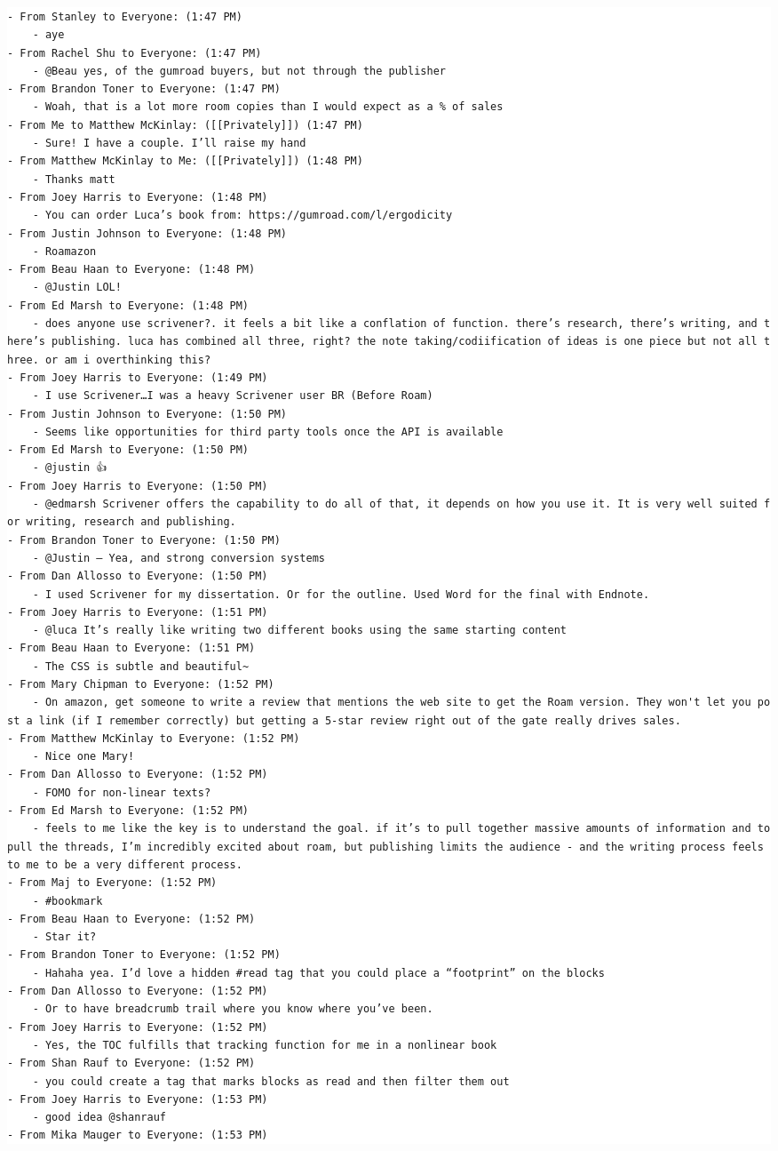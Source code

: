     - From Stanley to Everyone: (1:47 PM)
        - aye
    - From Rachel Shu to Everyone: (1:47 PM)
        - @Beau yes, of the gumroad buyers, but not through the publisher
    - From Brandon Toner to Everyone: (1:47 PM)
        - Woah, that is a lot more room copies than I would expect as a % of sales
    - From Me to Matthew McKinlay: ([[Privately]]) (1:47 PM)
        - Sure! I have a couple. I’ll raise my hand
    - From Matthew McKinlay to Me: ([[Privately]]) (1:48 PM)
        - Thanks matt
    - From Joey Harris to Everyone: (1:48 PM)
        - You can order Luca’s book from: https://gumroad.com/l/ergodicity
    - From Justin Johnson to Everyone: (1:48 PM)
        - Roamazon
    - From Beau Haan to Everyone: (1:48 PM)
        - @Justin LOL!
    - From Ed Marsh to Everyone: (1:48 PM)
        - does anyone use scrivener?. it feels a bit like a conflation of function. there’s research, there’s writing, and there’s publishing. luca has combined all three, right? the note taking/codiification of ideas is one piece but not all three. or am i overthinking this?
    - From Joey Harris to Everyone: (1:49 PM)
        - I use Scrivener…I was a heavy Scrivener user BR (Before Roam)
    - From Justin Johnson to Everyone: (1:50 PM)
        - Seems like opportunities for third party tools once the API is available
    - From Ed Marsh to Everyone: (1:50 PM)
        - @justin 👍
    - From Joey Harris to Everyone: (1:50 PM)
        - @edmarsh Scrivener offers the capability to do all of that, it depends on how you use it. It is very well suited for writing, research and publishing.
    - From Brandon Toner to Everyone: (1:50 PM)
        - @Justin — Yea, and strong conversion systems
    - From Dan Allosso to Everyone: (1:50 PM)
        - I used Scrivener for my dissertation. Or for the outline. Used Word for the final with Endnote.
    - From Joey Harris to Everyone: (1:51 PM)
        - @luca It’s really like writing two different books using the same starting content
    - From Beau Haan to Everyone: (1:51 PM)
        - The CSS is subtle and beautiful~
    - From Mary Chipman to Everyone: (1:52 PM)
        - On amazon, get someone to write a review that mentions the web site to get the Roam version. They won't let you post a link (if I remember correctly) but getting a 5-star review right out of the gate really drives sales.
    - From Matthew McKinlay to Everyone: (1:52 PM)
        - Nice one Mary!
    - From Dan Allosso to Everyone: (1:52 PM)
        - FOMO for non-linear texts?
    - From Ed Marsh to Everyone: (1:52 PM)
        - feels to me like the key is to understand the goal. if it’s to pull together massive amounts of information and to pull the threads, I’m incredibly excited about roam, but publishing limits the audience - and the writing process feels to me to be a very different process.
    - From Maj to Everyone: (1:52 PM)
        - #bookmark
    - From Beau Haan to Everyone: (1:52 PM)
        - Star it?
    - From Brandon Toner to Everyone: (1:52 PM)
        - Hahaha yea. I’d love a hidden #read tag that you could place a “footprint” on the blocks
    - From Dan Allosso to Everyone: (1:52 PM)
        - Or to have breadcrumb trail where you know where you’ve been.
    - From Joey Harris to Everyone: (1:52 PM)
        - Yes, the TOC fulfills that tracking function for me in a nonlinear book
    - From Shan Rauf to Everyone: (1:52 PM)
        - you could create a tag that marks blocks as read and then filter them out
    - From Joey Harris to Everyone: (1:53 PM)
        - good idea @shanrauf
    - From Mika Mauger to Everyone: (1:53 PM)